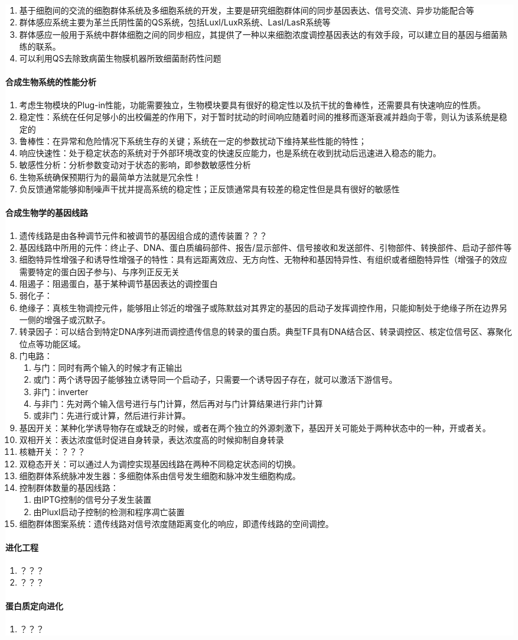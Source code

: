1. 基于细胞间的交流的细胞群体系统及多细胞系统的开发，主要是研究细胞群体间的同步基因表达、信号交流、异步功能配合等
2. 群体感应系统主要为革兰氏阴性菌的QS系统，包括Luxl/LuxR系统、Lasl/LasR系统等
3. 群体感应一般用于系统中群体细胞之间的同步相应，其提供了一种以来细胞浓度调控基因表达的有效手段，可以建立目的基因与细菌熟练的联系。
4. 可以利用QS去除致病菌生物膜机器所致细菌耐药性问题

#### 合成生物系统的性能分析

1. 考虑生物模块的Plug-in性能，功能需要独立，生物模块要具有很好的稳定性以及抗干扰的鲁棒性，还需要具有快速响应的性质。
2. 稳定性：系统在任何足够小的出校偏差的作用下，对于暂时扰动的时间响应随着时间的推移而逐渐衰减并趋向于零，则认为该系统是稳定的
3. 鲁棒性：在异常和危险情况下系统生存的关键；系统在一定的参数扰动下维持某些性能的特性；
4. 响应快速性：处于稳定状态的系统对于外部环境改变的快速反应能力，也是系统在收到扰动后迅速进入稳态的能力。
5. 敏感性分析：分析参数变动对于状态的影响，即参数敏感性分析
6. 生物系统确保预期行为的最简单方法就是冗余性！
7. 负反馈通常能够抑制噪声干扰并提高系统的稳定性；正反馈通常具有较差的稳定性但是具有很好的敏感性

#### 合成生物学的基因线路

1. 遗传线路是由各种调节元件和被调节的基因组合成的遗传装置？？？
2. 基因线路中所用的元件：终止子、DNA、蛋白质编码部件、报告/显示部件、信号接收和发送部件、引物部件、转换部件、启动子部件等
3. 细胞特异性增强子和诱导性增强子的特性：具有远距离效应、无方向性、无物种和基因特异性、有组织或者细胞特异性（增强子的效应需要特定的蛋白因子参与)、与序列正反无关
4. 阻遏子：阻遏蛋白，基于某种调节基因表达的调控蛋白
5. 弱化子：
6. 绝缘子：真核生物调控元件，能够阻止邻近的增强子或陈默兹对其界定的基因的启动子发挥调控作用，只能抑制处于绝缘子所在边界另一侧的增强子或沉默子。
7. 转录因子：可以结合到特定DNA序列进而调控遗传信息的转录的蛋白质。典型TF具有DNA结合区、转录调控区、核定位信号区、寡聚化位点等功能区域。
8. 门电路：
   1. 与门：同时有两个输入的时候才有正输出
   2. 或门：两个诱导因子能够独立诱导同一个启动子，只需要一个诱导因子存在，就可以激活下游信号。
   3. 非门：inverter
   4. 与非门：先对两个输入信号进行与门计算，然后再对与门计算结果进行非门计算
   5. 或非门：先进行或计算，然后进行非计算。
9. 基因开关：某种化学诱导物存在或缺乏的时候，或者在两个独立的外源刺激下，基因开关可能处于两种状态中的一种，开或者关。
10. 双相开关：表达浓度低时促进自身转录，表达浓度高的时候抑制自身转录
11. 核糖开关：？？？
12. 双稳态开关：可以通过人为调控实现基因线路在两种不同稳定状态间的切换。
13. 细胞群体系统脉冲发生器：多细胞体系由信号发生细胞和脉冲发生细胞构成。
14. 控制群体数量的基因线路：
    1. 由IPTG控制的信号分子发生装置
    2. 由PluxI启动子控制的检测和程序凋亡装置
15. 细胞群体图案系统：遗传线路对信号浓度随距离变化的响应，即遗传线路的空间调控。




#### 进化工程

1. ？？？
2. ？？？




#### 蛋白质定向进化

1. ？？？


